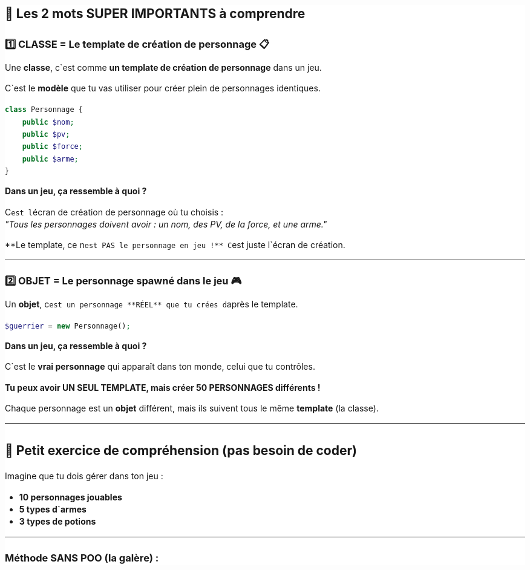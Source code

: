 
## 🎯 Les 2 mots SUPER IMPORTANTS à comprendre

### 1️⃣ **CLASSE** = Le template de création de personnage 📋

Une **classe**, c`est comme **un template de création de personnage** dans un jeu.

C`est le **modèle** que tu vas utiliser pour créer plein de personnages identiques.

```php
class Personnage {
    public $nom;
    public $pv;
    public $force;
    public $arme;
}
```

**Dans un jeu, ça ressemble à quoi ?**

C`est l`écran de création de personnage où tu choisis :  
*"Tous les personnages doivent avoir : un nom, des PV, de la force, et une arme."*

**Le template, ce n`est PAS le personnage en jeu !** C`est juste l`écran de création.

---

### 2️⃣ **OBJET** = Le personnage spawné dans le jeu 🎮

Un **objet**, c`est un personnage **RÉEL** que tu crées d`après le template.

```php
$guerrier = new Personnage();
```

**Dans un jeu, ça ressemble à quoi ?**

C`est le **vrai personnage** qui apparaît dans ton monde, celui que tu contrôles.

**Tu peux avoir UN SEUL TEMPLATE, mais créer 50 PERSONNAGES différents !**

Chaque personnage est un **objet** différent, mais ils suivent tous le même **template** (la classe).

---

## 🧠 Petit exercice de compréhension (pas besoin de coder)

Imagine que tu dois gérer dans ton jeu :
- **10 personnages jouables**
- **5 types d`armes**
- **3 types de potions**

---

### Méthode SANS POO (la galère) :
